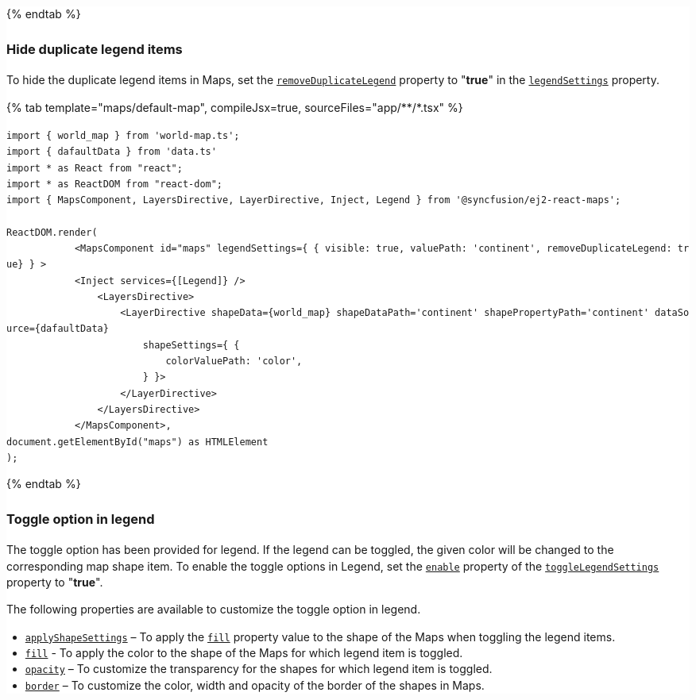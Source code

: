{% endtab %}

### Hide duplicate legend items

To hide the duplicate legend items in Maps, set the [`removeDuplicateLegend`](../api/maps/legendSettingsModel/#removeduplicatelegend) property to "**true**" in the [`legendSettings`](../api/maps/legendSettingsModel/) property.

{% tab template="maps/default-map", compileJsx=true, sourceFiles="app/**/*.tsx" %}

```tsx
import { world_map } from 'world-map.ts';
import { dafaultData } from 'data.ts'
import * as React from "react";
import * as ReactDOM from "react-dom";
import { MapsComponent, LayersDirective, LayerDirective, Inject, Legend } from '@syncfusion/ej2-react-maps';

ReactDOM.render(
            <MapsComponent id="maps" legendSettings={ { visible: true, valuePath: 'continent', removeDuplicateLegend: true} } >
            <Inject services={[Legend]} />
                <LayersDirective>
                    <LayerDirective shapeData={world_map} shapeDataPath='continent' shapePropertyPath='continent' dataSource={dafaultData}
                        shapeSettings={ {
                            colorValuePath: 'color',
                        } }>
                    </LayerDirective>
                </LayersDirective>
            </MapsComponent>,
document.getElementById("maps") as HTMLElement
);
```

{% endtab %}

### Toggle option in legend

The toggle option has been provided for legend. If the legend can be toggled, the given color will be changed to the corresponding map shape item. To enable the toggle options in Legend, set the [`enable`](../api/maps/toggleLegendSettingsModel/#enable) property of the [`toggleLegendSettings`](../api/maps/toggleLegendSettingsModel) property to "**true**".

The following properties are available to customize the toggle option in legend.

* [`applyShapeSettings`](../api/maps/toggleLegendSettingsModel/#applyshapesettings) – To apply the [`fill`](../api/maps/shapeSettingsModel/#fill) property value to the shape of the Maps when toggling the legend items.
* [`fill`](../api/maps/toggleLegendSettingsModel/#fill) - To apply the color to the shape of the Maps for which legend item is toggled.
* [`opacity`](../api/maps/toggleLegendSettingsModel/#opacity) – To customize the transparency for the shapes for which legend item is toggled.
* [`border`](../api/maps/toggleLegendSettingsModel/#border) – To customize the color, width and opacity of the border of the shapes in Maps.
